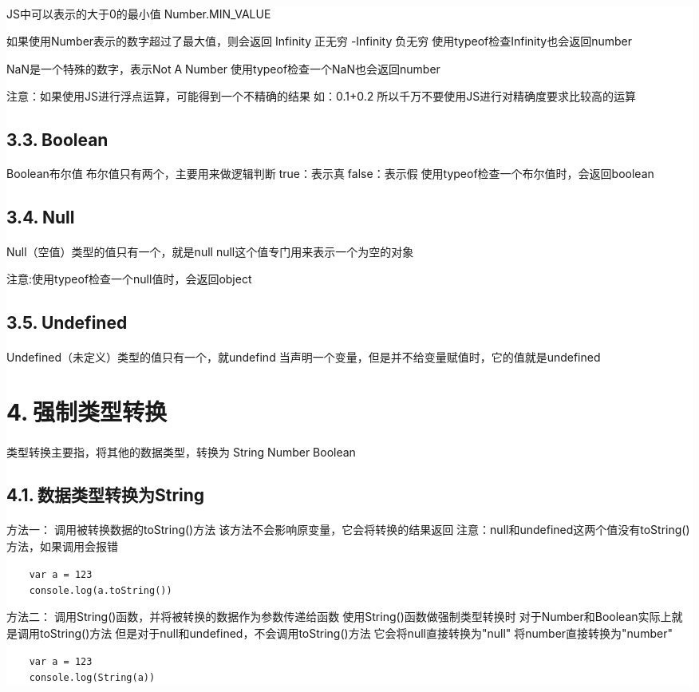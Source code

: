 JS中可以表示的大于0的最小值
Number.MIN_VALUE

如果使用Number表示的数字超过了最大值，则会返回
    Infinity 正无穷
    -Infinity 负无穷
    使用typeof检查Infinity也会返回number

NaN是一个特殊的数字，表示Not A Number
    使用typeof检查一个NaN也会返回number

注意：如果使用JS进行浮点运算，可能得到一个不精确的结果 如：0.1+0.2
所以千万不要使用JS进行对精确度要求比较高的运算

## 3.3. Boolean

Boolean布尔值
布尔值只有两个，主要用来做逻辑判断
true：表示真
false：表示假
使用typeof检查一个布尔值时，会返回boolean

## 3.4. Null

Null（空值）类型的值只有一个，就是null
null这个值专门用来表示一个为空的对象

注意:使用typeof检查一个null值时，会返回object

## 3.5. Undefined

Undefined（未定义）类型的值只有一个，就undefind
当声明一个变量，但是并不给变量赋值时，它的值就是undefined

# 4. 强制类型转换

类型转换主要指，将其他的数据类型，转换为
String Number Boolean

## 4.1. 数据类型转换为String

方法一：
    调用被转换数据的toString()方法
    该方法不会影响原变量，它会将转换的结果返回
    注意：null和undefined这两个值没有toString()方法，如果调用会报错
```
    var a = 123
    console.log(a.toString())
```

方法二：
    调用String()函数，并将被转换的数据作为参数传递给函数
    使用String()函数做强制类型转换时
    对于Number和Boolean实际上就是调用toString()方法
    但是对于null和undefined，不会调用toString()方法
    它会将null直接转换为"null"
    将number直接转换为"number"
```
    var a = 123
    console.log(String(a))
```
